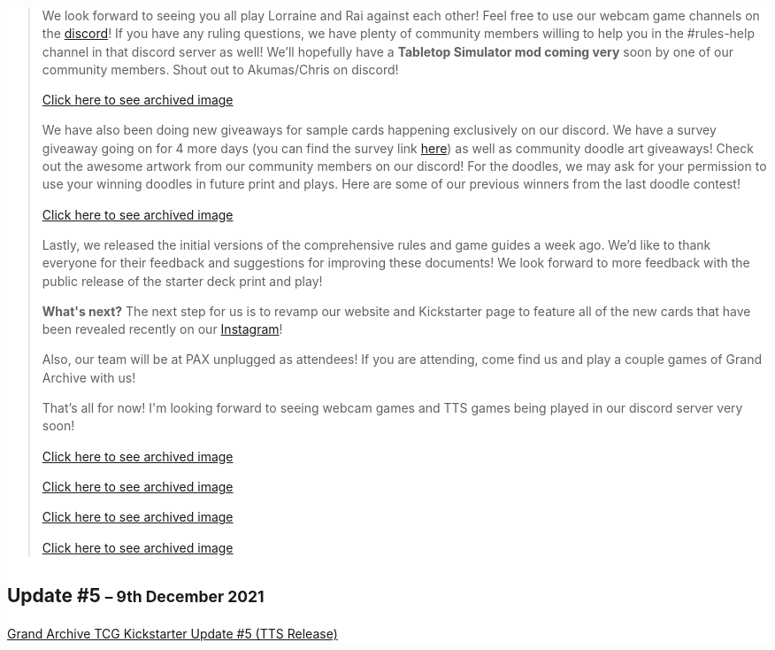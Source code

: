 >
> We look forward to seeing you all play Lorraine and Rai against each other! Feel free to use our webcam game channels on the [discord](http://discord.gg/grandarchivetcg)! If you have any ruling questions, we have plenty of community members willing to help you in the #rules-help channel in that discord server as well! We’ll hopefully have a **Tabletop Simulator mod coming very** soon by one of our community members. Shout out to Akumas/Chris on discord!
>
> [Click here to see archived image](/assets/images/2022-06-25-kickstarter-update-archive/04-img-2.png)
>
> We have also been doing new giveaways for sample cards happening exclusively on our discord. We have a survey giveaway going on for 4 more days (you can find the survey link [here](https://forms.gle/DED6CfQVpWEL5Y7QA)) as well as community doodle art giveaways! Check out the awesome artwork from our community members on our discord! For the doodles, we may ask for your permission to use your winning doodles in future print and plays. Here are some of our previous winners from the last doodle contest! 
>
> [Click here to see archived image](/assets/images/2022-06-25-kickstarter-update-archive/04-img-3.png)
>
> Lastly, we released the initial versions of the comprehensive rules and game guides a week ago. We’d like to thank everyone for their feedback and suggestions for improving these documents! We look forward to more feedback with the public release of the starter deck print and play!
>
>
> **What's next?** The next step for us is to revamp our website and Kickstarter page to feature all of the new cards that have been revealed recently on our [Instagram](https://www.instagram.com/grandarchivetcg/)! 
>
> Also, our team will be at PAX unplugged as attendees! If you are attending, come find us and play a couple games of Grand Archive with us! 
>
>
> That’s all for now! I'm looking forward to seeing webcam games and TTS games being played in our discord server very soon! 
>
> [Click here to see archived image](/assets/images/2022-06-25-kickstarter-update-archive/04-img-4.png)
>
> [Click here to see archived image](/assets/images/2022-06-25-kickstarter-update-archive/04-img-5.png)
>
> [Click here to see archived image](/assets/images/2022-06-25-kickstarter-update-archive/04-img-6.png)
>
> [Click here to see archived image](/assets/images/2022-06-25-kickstarter-update-archive/04-img-7.png)

## Update #5 <small>&ndash; 9th December 2021</small>

[Grand Archive TCG Kickstarter Update #5 (TTS Release)](https://www.kickstarter.com/projects/weebs/grand-archive-tcg/posts/3377774)
